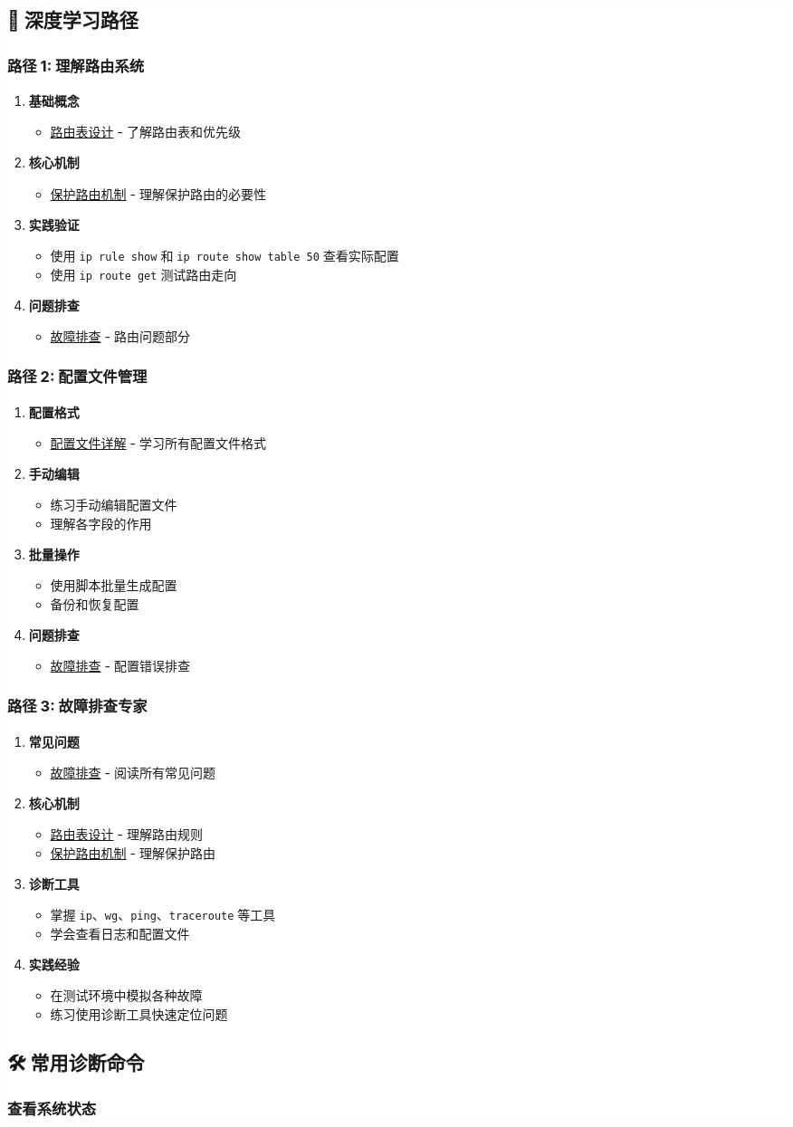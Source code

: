 ## 📖 深度学习路径

### 路径 1: 理解路由系统

1. **基础概念**
   - [路由表设计](routing-tables.md) - 了解路由表和优先级

2. **核心机制**
   - [保护路由机制](protection-routes.md) - 理解保护路由的必要性

3. **实践验证**
   - 使用 `ip rule show` 和 `ip route show table 50` 查看实际配置
   - 使用 `ip route get` 测试路由走向

4. **问题排查**
   - [故障排查](troubleshooting.md) - 路由问题部分

### 路径 2: 配置文件管理

1. **配置格式**
   - [配置文件详解](config-files.md) - 学习所有配置文件格式

2. **手动编辑**
   - 练习手动编辑配置文件
   - 理解各字段的作用

3. **批量操作**
   - 使用脚本批量生成配置
   - 备份和恢复配置

4. **问题排查**
   - [故障排查](troubleshooting.md) - 配置错误排查

### 路径 3: 故障排查专家

1. **常见问题**
   - [故障排查](troubleshooting.md) - 阅读所有常见问题

2. **核心机制**
   - [路由表设计](routing-tables.md) - 理解路由规则
   - [保护路由机制](protection-routes.md) - 理解保护路由

3. **诊断工具**
   - 掌握 `ip`、`wg`、`ping`、`traceroute` 等工具
   - 学会查看日志和配置文件

4. **实践经验**
   - 在测试环境中模拟各种故障
   - 练习使用诊断工具快速定位问题

## 🛠️ 常用诊断命令

### 查看系统状态
